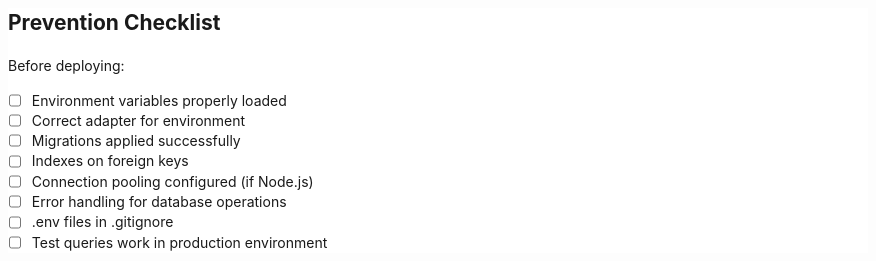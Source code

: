 ## Prevention Checklist

Before deploying:

- [ ] Environment variables properly loaded
- [ ] Correct adapter for environment
- [ ] Migrations applied successfully
- [ ] Indexes on foreign keys
- [ ] Connection pooling configured (if Node.js)
- [ ] Error handling for database operations
- [ ] .env files in .gitignore
- [ ] Test queries work in production environment
